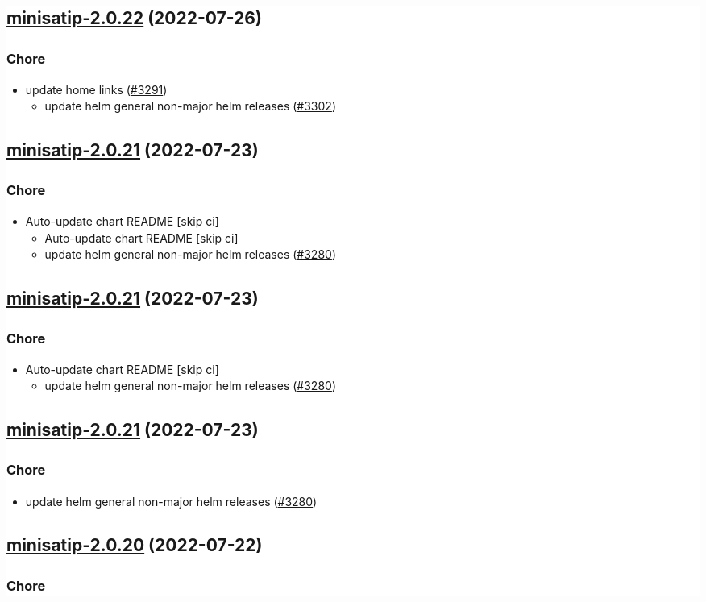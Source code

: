 
## [minisatip-2.0.22](https://github.com/truecharts/apps/compare/minisatip-2.0.21...minisatip-2.0.22) (2022-07-26)

### Chore

- update home links ([#3291](https://github.com/truecharts/apps/issues/3291))
  - update helm general non-major helm releases ([#3302](https://github.com/truecharts/apps/issues/3302))




## [minisatip-2.0.21](https://github.com/truecharts/apps/compare/minisatip-2.0.20...minisatip-2.0.21) (2022-07-23)

### Chore

- Auto-update chart README [skip ci]
  - Auto-update chart README [skip ci]
  - update helm general non-major helm releases ([#3280](https://github.com/truecharts/apps/issues/3280))




## [minisatip-2.0.21](https://github.com/truecharts/apps/compare/minisatip-2.0.20...minisatip-2.0.21) (2022-07-23)

### Chore

- Auto-update chart README [skip ci]
  - update helm general non-major helm releases ([#3280](https://github.com/truecharts/apps/issues/3280))




## [minisatip-2.0.21](https://github.com/truecharts/apps/compare/minisatip-2.0.20...minisatip-2.0.21) (2022-07-23)

### Chore

- update helm general non-major helm releases ([#3280](https://github.com/truecharts/apps/issues/3280))




## [minisatip-2.0.20](https://github.com/truecharts/apps/compare/minisatip-2.0.18...minisatip-2.0.20) (2022-07-22)

### Chore
